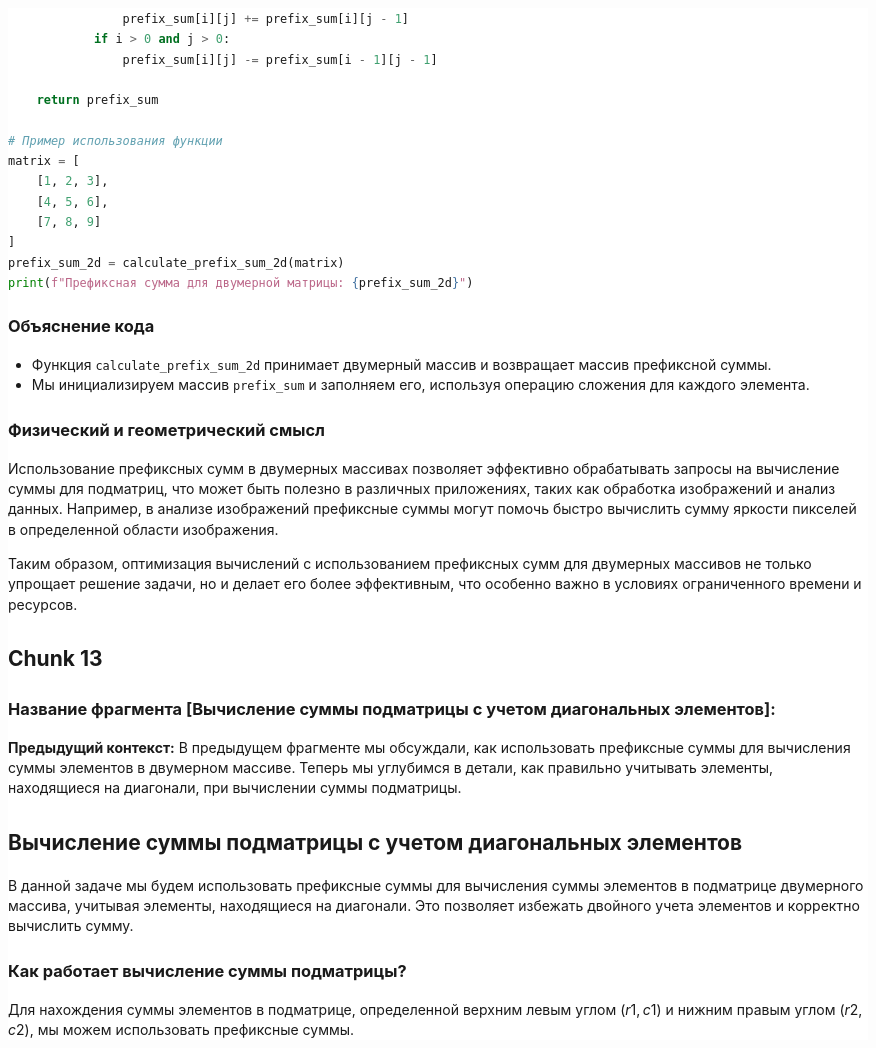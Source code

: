 ```python
                prefix_sum[i][j] += prefix_sum[i][j - 1]
            if i > 0 and j > 0:
                prefix_sum[i][j] -= prefix_sum[i - 1][j - 1]

    return prefix_sum

# Пример использования функции
matrix = [
    [1, 2, 3],
    [4, 5, 6],
    [7, 8, 9]
]
prefix_sum_2d = calculate_prefix_sum_2d(matrix)
print(f"Префиксная сумма для двумерной матрицы: {prefix_sum_2d}")
```

### Объяснение кода
- Функция `calculate_prefix_sum_2d` принимает двумерный массив и возвращает массив префиксной суммы.
- Мы инициализируем массив `prefix_sum` и заполняем его, используя операцию сложения для каждого элемента.

### Физический и геометрический смысл
Использование префиксных сумм в двумерных массивах позволяет эффективно обрабатывать запросы на вычисление суммы для подматриц, что может быть полезно в различных приложениях, таких как обработка изображений и анализ данных. Например, в анализе изображений префиксные суммы могут помочь быстро вычислить сумму яркости пикселей в определенной области изображения.

Таким образом, оптимизация вычислений с использованием префиксных сумм для двумерных массивов не только упрощает решение задачи, но и делает его более эффективным, что особенно важно в условиях ограниченного времени и ресурсов.

## Chunk 13

### **Название фрагмента [Вычисление суммы подматрицы с учетом диагональных элементов]:**

**Предыдущий контекст:** В предыдущем фрагменте мы обсуждали, как использовать префиксные суммы для вычисления суммы элементов в двумерном массиве. Теперь мы углубимся в детали, как правильно учитывать элементы, находящиеся на диагонали, при вычислении суммы подматрицы.

## **Вычисление суммы подматрицы с учетом диагональных элементов**

В данной задаче мы будем использовать префиксные суммы для вычисления суммы элементов в подматрице двумерного массива, учитывая элементы, находящиеся на диагонали. Это позволяет избежать двойного учета элементов и корректно вычислить сумму.

### Как работает вычисление суммы подматрицы?
Для нахождения суммы элементов в подматрице, определенной верхним левым углом $(r1, c1)$ и нижним правым углом $(r2, c2)$, мы можем использовать префиксные суммы. 
